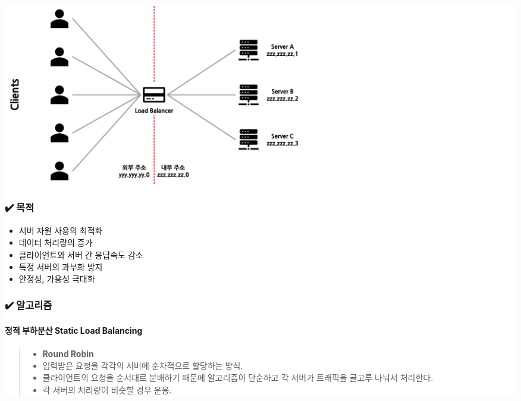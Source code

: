   <img src="./img/load_balancer_summary.png" width="500px" />

### ✔️ 목적
- 서버 자원 사용의 최적화
- 데이터 처리량의 증가
- 클라이언트와 서버 간 응답속도 감소
- 특정 서버의 과부화 방지
- 안정성, 가용성 극대화

### ✔️ 알고리즘

#### 정적 부하분산 Static Load Balancing

>- **Round Robin**
   >  - 입력받은 요청을 각각의 서버에 순차적으로 할당하는 방식.
>  - 클라이언트의 요청을 순서대로 분배하기 때문에 알고리즘이 단순하고 각 서버가 트래픽을 골고루 나눠서 처리한다.
>  - 각 서버의 처리량이 비슷할 경우 운용.  